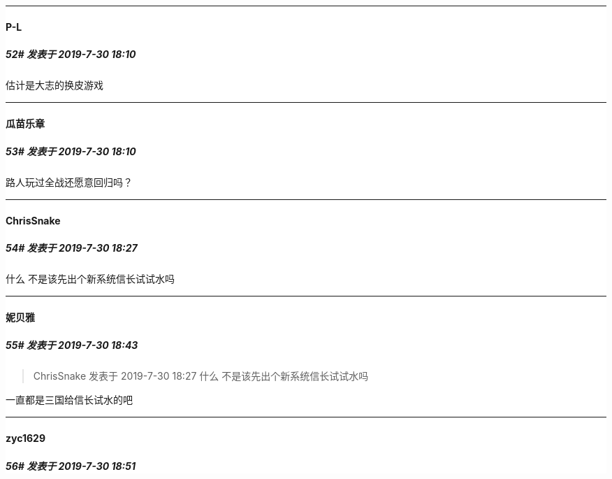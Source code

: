 
-----

####  P-L  
##### 52#       发表于 2019-7-30 18:10




估计是大志的换皮游戏







-----

####  瓜苗乐章  
##### 53#       发表于 2019-7-30 18:10




路人玩过全战还愿意回归吗？







-----

####  ChrisSnake  
##### 54#       发表于 2019-7-30 18:27




什么 不是该先出个新系统信长试试水吗







-----

####  妮贝雅  
##### 55#       发表于 2019-7-30 18:43



<blockquote>ChrisSnake 发表于 2019-7-30 18:27
什么 不是该先出个新系统信长试试水吗</blockquote>
一直都是三国给信长试水的吧







-----

####  zyc1629  
##### 56#       发表于 2019-7-30 18:51
